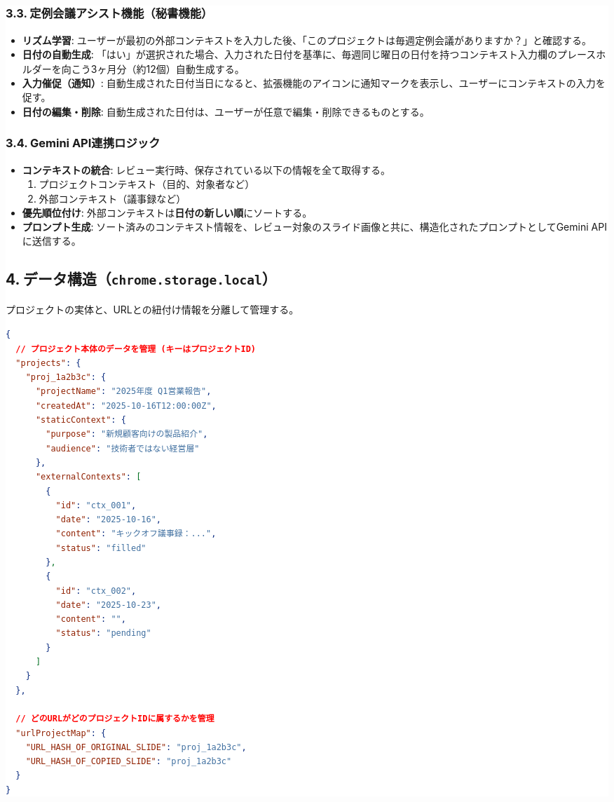 ### 3.3. 定例会議アシスト機能（秘書機能）

-   **リズム学習**: ユーザーが最初の外部コンテキストを入力した後、「このプロジェクトは毎週定例会議がありますか？」と確認する。
-   **日付の自動生成**: 「はい」が選択された場合、入力された日付を基準に、毎週同じ曜日の日付を持つコンテキスト入力欄のプレースホルダーを向こう3ヶ月分（約12個）自動生成する。
-   **入力催促（通知）**: 自動生成された日付当日になると、拡張機能のアイコンに通知マークを表示し、ユーザーにコンテキストの入力を促す。
-   **日付の編集・削除**: 自動生成された日付は、ユーザーが任意で編集・削除できるものとする。

### 3.4. Gemini API連携ロジック

-   **コンテキストの統合**: レビュー実行時、保存されている以下の情報を全て取得する。
    1.  プロジェクトコンテキスト（目的、対象者など）
    2.  外部コンテキスト（議事録など）
-   **優先順位付け**: 外部コンテキストは**日付の新しい順**にソートする。
-   **プロンプト生成**: ソート済みのコンテキスト情報を、レビュー対象のスライド画像と共に、構造化されたプロンプトとしてGemini APIに送信する。

## 4. データ構造（`chrome.storage.local`）

プロジェクトの実体と、URLとの紐付け情報を分離して管理する。

```json
{
  // プロジェクト本体のデータを管理 (キーはプロジェクトID)
  "projects": {
    "proj_1a2b3c": {
      "projectName": "2025年度 Q1営業報告",
      "createdAt": "2025-10-16T12:00:00Z",
      "staticContext": {
        "purpose": "新規顧客向けの製品紹介",
        "audience": "技術者ではない経営層"
      },
      "externalContexts": [
        {
          "id": "ctx_001",
          "date": "2025-10-16",
          "content": "キックオフ議事録：...",
          "status": "filled"
        },
        {
          "id": "ctx_002",
          "date": "2025-10-23",
          "content": "",
          "status": "pending"
        }
      ]
    }
  },

  // どのURLがどのプロジェクトIDに属するかを管理
  "urlProjectMap": {
    "URL_HASH_OF_ORIGINAL_SLIDE": "proj_1a2b3c",
    "URL_HASH_OF_COPIED_SLIDE": "proj_1a2b3c"
  }
}
```
